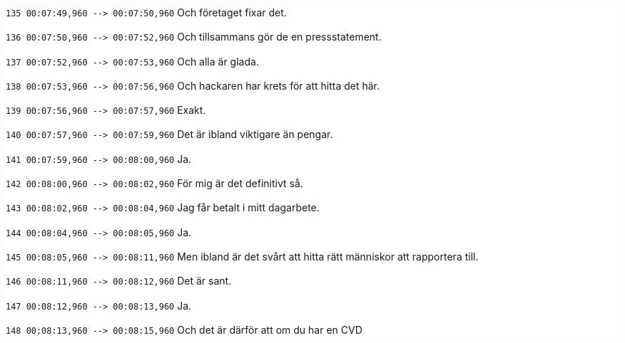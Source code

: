 

`135 00:07:49,960 --> 00:07:50,960`
Och företaget fixar det.



`136 00:07:50,960 --> 00:07:52,960`
Och tillsammans gör de en pressstatement.



`137 00:07:52,960 --> 00:07:53,960`
Och alla är glada.



`138 00:07:53,960 --> 00:07:56,960`
Och hackaren har krets för att hitta det här.



`139 00:07:56,960 --> 00:07:57,960`
Exakt.



`140 00:07:57,960 --> 00:07:59,960`
Det är ibland viktigare än pengar.



`141 00:07:59,960 --> 00:08:00,960`
Ja.



`142 00:08:00,960 --> 00:08:02,960`
För mig är det definitivt så.



`143 00:08:02,960 --> 00:08:04,960`
Jag får betalt i mitt dagarbete.



`144 00:08:04,960 --> 00:08:05,960`
Ja.



`145 00:08:05,960 --> 00:08:11,960`
Men ibland är det svårt att hitta rätt människor att rapportera till.



`146 00:08:11,960 --> 00:08:12,960`
Det är sant.



`147 00:08:12,960 --> 00:08:13,960`
Ja.



`148 00:08:13,960 --> 00:08:15,960`
Och det är därför att om du har en CVD
